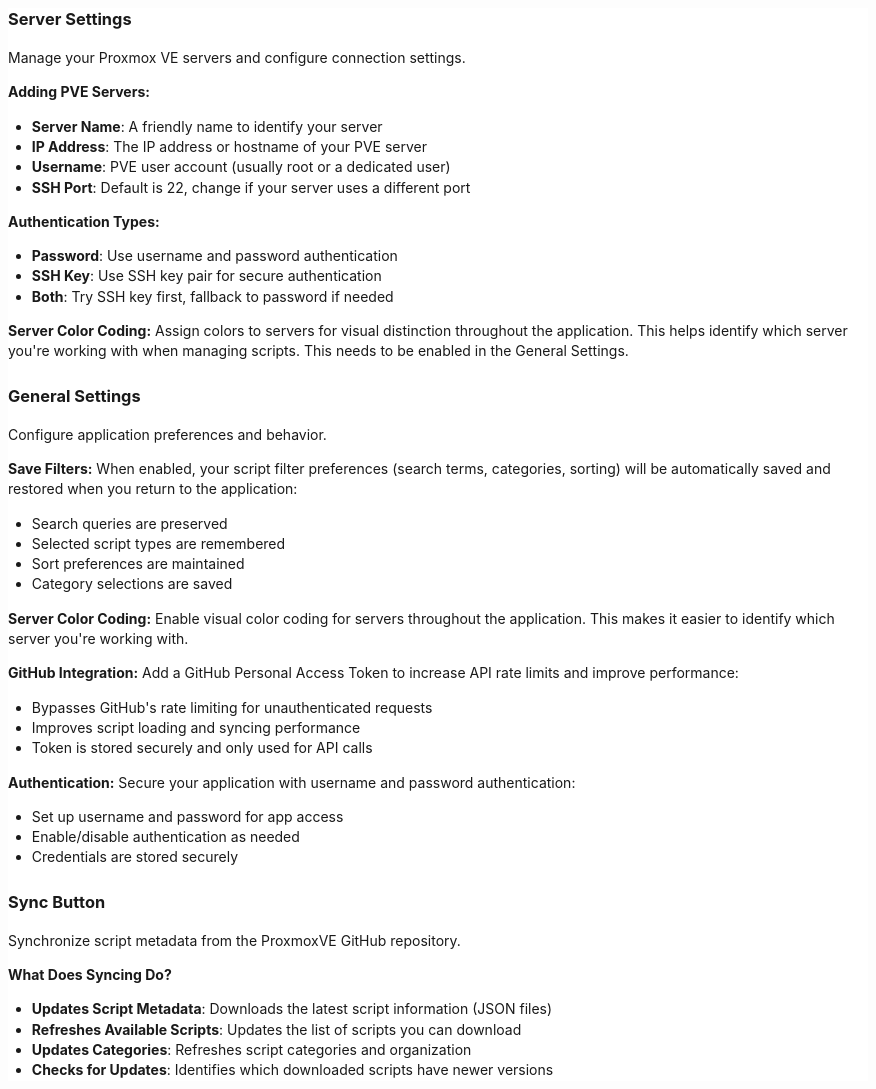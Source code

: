 ### Server Settings

Manage your Proxmox VE servers and configure connection settings.

**Adding PVE Servers:**
- **Server Name**: A friendly name to identify your server
- **IP Address**: The IP address or hostname of your PVE server
- **Username**: PVE user account (usually root or a dedicated user)
- **SSH Port**: Default is 22, change if your server uses a different port

**Authentication Types:**
- **Password**: Use username and password authentication
- **SSH Key**: Use SSH key pair for secure authentication
- **Both**: Try SSH key first, fallback to password if needed

**Server Color Coding:**
Assign colors to servers for visual distinction throughout the application. This helps identify which server you're working with when managing scripts. This needs to be enabled in the General Settings.

### General Settings

Configure application preferences and behavior.

**Save Filters:**
When enabled, your script filter preferences (search terms, categories, sorting) will be automatically saved and restored when you return to the application:
- Search queries are preserved
- Selected script types are remembered
- Sort preferences are maintained
- Category selections are saved

**Server Color Coding:**
Enable visual color coding for servers throughout the application. This makes it easier to identify which server you're working with.

**GitHub Integration:**
Add a GitHub Personal Access Token to increase API rate limits and improve performance:
- Bypasses GitHub's rate limiting for unauthenticated requests
- Improves script loading and syncing performance
- Token is stored securely and only used for API calls

**Authentication:**
Secure your application with username and password authentication:
- Set up username and password for app access
- Enable/disable authentication as needed
- Credentials are stored securely

### Sync Button

Synchronize script metadata from the ProxmoxVE GitHub repository.

**What Does Syncing Do?**
- **Updates Script Metadata**: Downloads the latest script information (JSON files)
- **Refreshes Available Scripts**: Updates the list of scripts you can download
- **Updates Categories**: Refreshes script categories and organization
- **Checks for Updates**: Identifies which downloaded scripts have newer versions
